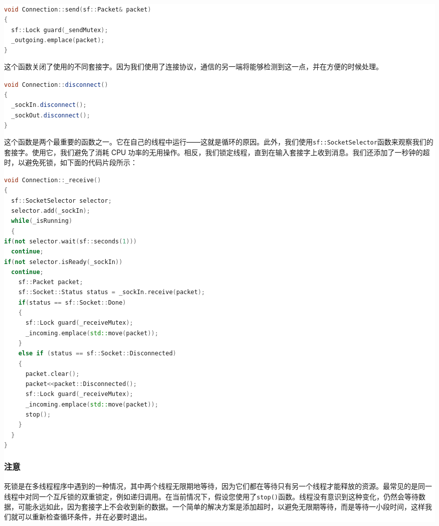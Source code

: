 ```cpp
void Connection::send(sf::Packet& packet)
{
  sf::Lock guard(_sendMutex);
  _outgoing.emplace(packet);
}
```

这个函数关闭了使用的不同套接字。因为我们使用了连接协议，通信的另一端将能够检测到这一点，并在方便的时候处理。

```cpp
void Connection::disconnect()
{
  _sockIn.disconnect();
  _sockOut.disconnect();
}
```

这个函数是两个最重要的函数之一。它在自己的线程中运行——这就是循环的原因。此外，我们使用`sf::SocketSelector`函数来观察我们的套接字。使用它，我们避免了消耗 CPU 功率的无用操作。相反，我们锁定线程，直到在输入套接字上收到消息。我们还添加了一秒钟的超时，以避免死锁，如下面的代码片段所示：

```cpp
void Connection::_receive()
{
  sf::SocketSelector selector;
  selector.add(_sockIn);
  while(_isRunning)
  {
if(not selector.wait(sf::seconds(1)))
  continue;
if(not selector.isReady(_sockIn))
  continue;
    sf::Packet packet;
    sf::Socket::Status status = _sockIn.receive(packet);
    if(status == sf::Socket::Done)
    {
      sf::Lock guard(_receiveMutex);
      _incoming.emplace(std::move(packet));
    }
    else if (status == sf::Socket::Disconnected)
    {
      packet.clear();
      packet<<packet::Disconnected();
      sf::Lock guard(_receiveMutex);
      _incoming.emplace(std::move(packet));
      stop();
    }
  }
}
```

### 注意

死锁是在多线程程序中遇到的一种情况，其中两个线程无限期地等待，因为它们都在等待只有另一个线程才能释放的资源。最常见的是同一线程中对同一个互斥锁的双重锁定，例如递归调用。在当前情况下，假设您使用了`stop()`函数。线程没有意识到这种变化，仍然会等待数据，可能永远如此，因为套接字上不会收到新的数据。一个简单的解决方案是添加超时，以避免无限期等待，而是等待一小段时间，这样我们就可以重新检查循环条件，并在必要时退出。
